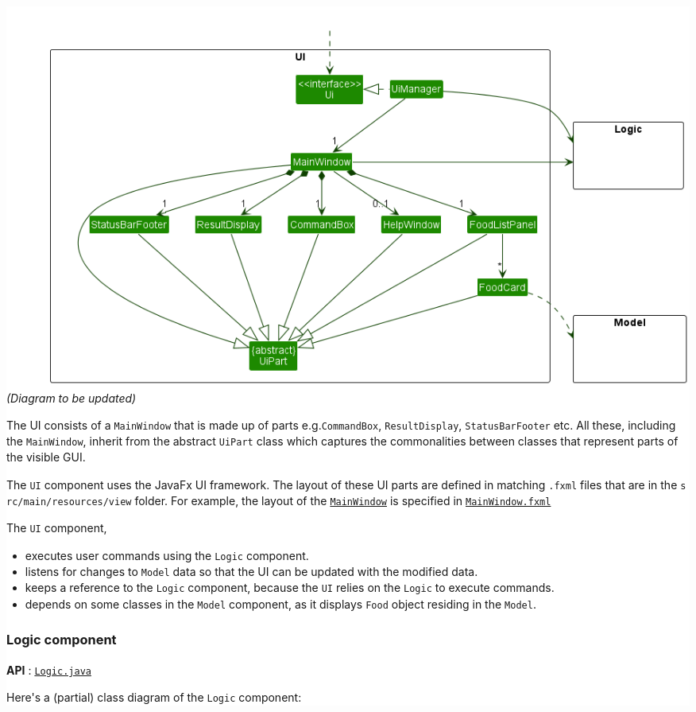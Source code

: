 ![Structure of the UI Component](images/UiClassDiagram.png)
_(Diagram to be updated)_

The UI consists of a `MainWindow` that is made up of parts e.g.`CommandBox`, `ResultDisplay`, `StatusBarFooter` etc. All these, including the `MainWindow`, inherit from the abstract `UiPart` class which captures the commonalities between classes that represent parts of the visible GUI.

The `UI` component uses the JavaFx UI framework. The layout of these UI parts are defined in matching `.fxml` files that are in the `src/main/resources/view` folder. For example, the layout of the [`MainWindow`](https://github.com/se-edu/addressbook-level3/tree/master/src/main/java/seedu/address/ui/MainWindow.java) is specified in [`MainWindow.fxml`](https://github.com/se-edu/addressbook-level3/tree/master/src/main/resources/view/MainWindow.fxml)

The `UI` component,

-   executes user commands using the `Logic` component.
-   listens for changes to `Model` data so that the UI can be updated with the modified data.
-   keeps a reference to the `Logic` component, because the `UI` relies on the `Logic` to execute commands.
-   depends on some classes in the `Model` component, as it displays `Food` object residing in the `Model`.

### Logic component

**API** : [`Logic.java`](https://github.com/se-edu/addressbook-level3/tree/master/src/main/java/seedu/address/logic/Logic.java)

Here's a (partial) class diagram of the `Logic` component:
